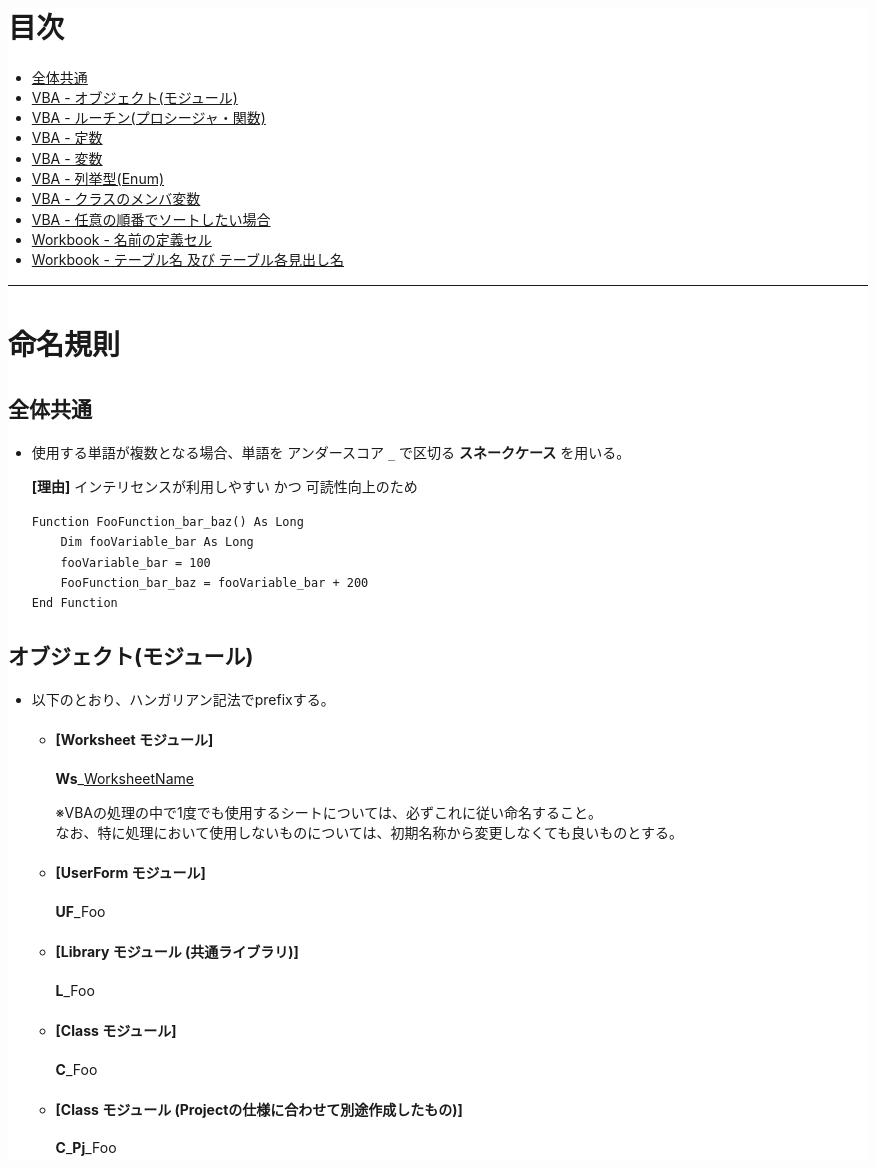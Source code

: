 # 目次

- [全体共通](#common)
- [VBA - オブジェクト(モジュール)](#object-name)
- [VBA - ルーチン(プロシージャ・関数)](#routin-name)
- [VBA - 定数](#const-name)
- [VBA - 変数](#variable-name)
- [VBA - 列挙型(Enum)](#enum-name)
- [VBA - クラスのメンバ変数](#class-member-name)
- [VBA - 任意の順番でソートしたい場合](#sort)
- [Workbook - 名前の定義セル](#book-nameRange)
- [Workbook - テーブル名 及び テーブル各見出し名](#table-name)

***

# 命名規則

<a name="common"></a>

## 全体共通
- 使用する単語が複数となる場合、単語を アンダースコア `_` で区切る **スネークケース** を用いる。

    **[理由]** インテリセンスが利用しやすい かつ 可読性向上のため

    ```vbnet
    Function FooFunction_bar_baz() As Long
        Dim fooVariable_bar As Long
        fooVariable_bar = 100
        FooFunction_bar_baz = fooVariable_bar + 200
    End Function
    ```

<a name="object-name"></a>

## オブジェクト(モジュール)
- 以下のとおり、ハンガリアン記法でprefixする。
    - #### [Worksheet モジュール]
        **Ws**_[WorksheetName](#worksheet-objectname)

        ※VBAの処理の中で1度でも使用するシートについては、必ずこれに従い命名すること。<br>
        なお、特に処理において使用しないものについては、初期名称から変更しなくても良いものとする。

    - #### [UserForm モジュール]
        **UF**_Foo

    - #### [Library モジュール (共通ライブラリ)]
        **L**_Foo

    - #### [Class モジュール]
        **C**_Foo

    - #### [Class モジュール (Projectの仕様に合わせて別途作成したもの)]
        **C**_**Pj**_Foo
